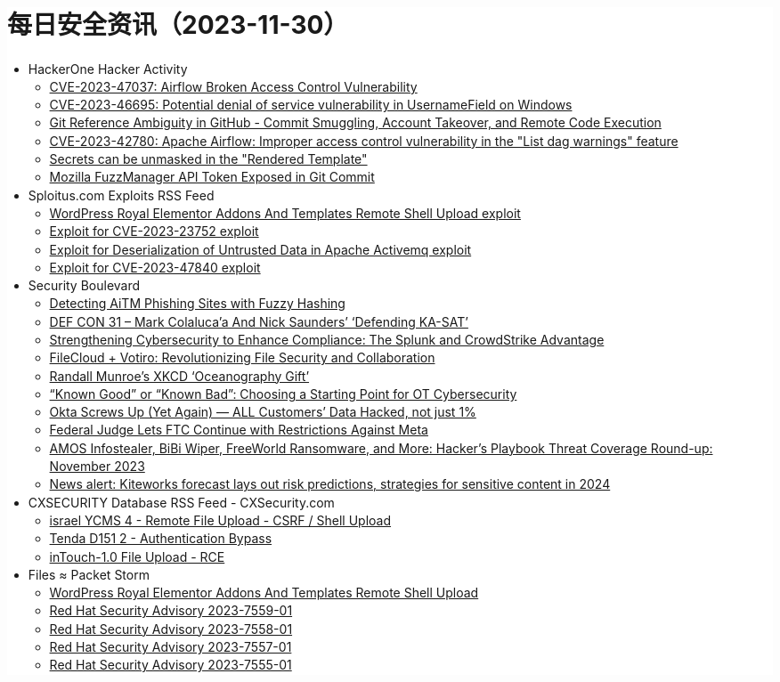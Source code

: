 # 每日安全资讯（2023-11-30）

- HackerOne Hacker Activity
  - [CVE-2023-47037: Airflow Broken Access Control Vulnerability](https://hackerone.com/reports/2249299)
  - [CVE-2023-46695: Potential denial of service vulnerability in UsernameField on Windows](https://hackerone.com/reports/2258758)
  - [Git Reference Ambiguity in GitHub - Commit Smuggling, Account Takeover, and Remote Code Execution](https://hackerone.com/reports/2017600)
  - [CVE-2023-42780: Apache Airflow: Improper access control vulnerability in the "List dag warnings" feature](https://hackerone.com/reports/2208647)
  - [Secrets can be unmasked in the "Rendered Template"](https://hackerone.com/reports/2209665)
  - [Mozilla FuzzManager API Token Exposed in Git Commit](https://hackerone.com/reports/2030076)
- Sploitus.com Exploits RSS Feed
  - [WordPress Royal Elementor Addons And Templates Remote Shell Upload exploit](https://sploitus.com/exploit?id=PACKETSTORM:175992&utm_source=rss&utm_medium=rss)
  - [Exploit for CVE-2023-23752 exploit](https://sploitus.com/exploit?id=190982B7-F589-5D4C-A18F-BA8BF966FAB9&utm_source=rss&utm_medium=rss)
  - [Exploit for Deserialization of Untrusted Data in Apache Activemq exploit](https://sploitus.com/exploit?id=0FA867AE-4E88-505B-8B9B-F9D89301565D&utm_source=rss&utm_medium=rss)
  - [Exploit for CVE-2023-47840 exploit](https://sploitus.com/exploit?id=36FC1E3C-2605-5FCD-87C2-E7A230755CCB&utm_source=rss&utm_medium=rss)
- Security Boulevard
  - [Detecting AiTM Phishing Sites with Fuzzy Hashing](https://securityboulevard.com/2023/11/detecting-aitm-phishing-sites-with-fuzzy-hashing/)
  - [DEF CON 31 – Mark Colaluca’a And Nick Saunders’ ‘Defending KA-SAT’](https://securityboulevard.com/2023/11/def-con-31-mark-colalucaa-and-nick-saunders-defending-ka-sat/)
  - [Strengthening Cybersecurity to Enhance Compliance: The Splunk and CrowdStrike Advantage](https://securityboulevard.com/2023/11/strengthening-cybersecurity-to-enhance-compliance-the-splunk-and-crowdstrike-advantage/)
  - [FileCloud + Votiro: Revolutionizing File Security and Collaboration](https://securityboulevard.com/2023/11/filecloud-votiro-revolutionizing-file-security-and-collaboration/)
  - [Randall Munroe’s XKCD ‘Oceanography Gift’](https://securityboulevard.com/2023/11/randall-munroes-xkcd-oceanography-gift/)
  - [“Known Good” or “Known Bad”: Choosing a Starting Point for OT Cybersecurity](https://securityboulevard.com/2023/11/known-good-or-known-bad-choosing-a-starting-point-for-ot-cybersecurity/)
  - [Okta Screws Up (Yet Again) — ALL Customers’ Data Hacked, not just 1%](https://securityboulevard.com/2023/11/okta-again-hacked-richixbw/)
  - [Federal Judge Lets FTC Continue with Restrictions Against Meta](https://securityboulevard.com/2023/11/federal-judge-lets-ftc-continue-with-restrictions-against-meta/)
  - [AMOS Infostealer, BiBi Wiper, FreeWorld Ransomware, and More: Hacker’s Playbook Threat Coverage Round-up: November 2023](https://securityboulevard.com/2023/11/amos-infostealer-bibi-wiper-freeworld-ransomware-and-more-hackers-playbook-threat-coverage-round-up-november-2023/)
  - [News alert: Kiteworks forecast lays out risk predictions, strategies for sensitive content in 2024](https://securityboulevard.com/2023/11/news-alert-kiteworks-forecast-lays-out-risk-predictions-strategies-for-sensitive-content-in-2024/)
- CXSECURITY Database RSS Feed - CXSecurity.com
  - [israel YCMS  4 - Remote File Upload - CSRF / Shell Upload](https://cxsecurity.com/issue/WLB-2023110032)
  - [Tenda D151 2 - Authentication Bypass](https://cxsecurity.com/issue/WLB-2023110031)
  - [inTouch-1.0 File Upload - RCE](https://cxsecurity.com/issue/WLB-2023110030)
- Files ≈ Packet Storm
  - [WordPress Royal Elementor Addons And Templates Remote Shell Upload](https://packetstormsecurity.com/files/175992/wp_royal_elementor_addons_rce.rb.txt)
  - [Red Hat Security Advisory 2023-7559-01](https://packetstormsecurity.com/files/175991/RHSA-2023-7559-01.txt)
  - [Red Hat Security Advisory 2023-7558-01](https://packetstormsecurity.com/files/175990/RHSA-2023-7558-01.txt)
  - [Red Hat Security Advisory 2023-7557-01](https://packetstormsecurity.com/files/175989/RHSA-2023-7557-01.txt)
  - [Red Hat Security Advisory 2023-7555-01](https://packetstormsecurity.com/files/175988/RHSA-2023-7555-01.txt)